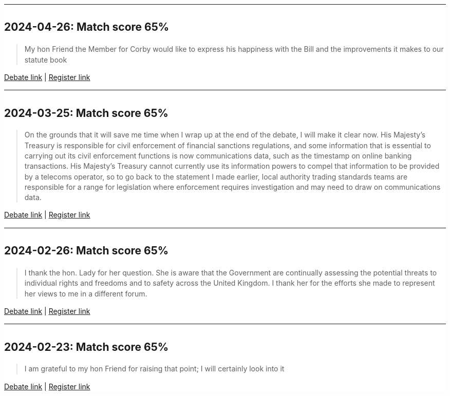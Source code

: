 
---



## 2024-04-26: Match score 65%

>My hon Friend the Member for Corby would like to express his happiness with the Bill and the improvements it makes to our statute book

[Debate link](https://www.theyworkforyou.com/debates/?id=2024-04-26a.1280.0) | [Register link](https://www.theyworkforyou.com/mp/25374/register)


---



## 2024-03-25: Match score 65%

>On the grounds that it will save me time when I wrap up at the end of the debate, I will make it clear now. His Majesty’s Treasury is responsible for civil enforcement of financial sanctions regulations, and some information that is essential to carrying out its civil enforcement functions is now communications data, such as the timestamp on online banking transactions. His Majesty’s Treasury cannot currently use its information powers to compel that information to be provided by a telecoms operator, so to go back to the statement I made earlier, local authority trading standards teams are responsible for a range for legislation where enforcement requires investigation and may need to draw on communications data.

[Debate link](https://www.theyworkforyou.com/debates/?id=2024-03-25b.1331.1) | [Register link](https://www.theyworkforyou.com/mp/25374/register)


---



## 2024-02-26: Match score 65%

>I thank the hon. Lady for her question. She is aware that the Government are continually assessing the potential threats to individual rights and freedoms and to safety across the United Kingdom. I thank her for the efforts she made to represent her views to me in a different forum.

[Debate link](https://www.theyworkforyou.com/debates/?id=2024-02-26b.7.3) | [Register link](https://www.theyworkforyou.com/mp/25374/register)


---



## 2024-02-23: Match score 65%

>I am grateful to my hon Friend for raising that point; I will certainly look into it

[Debate link](https://www.theyworkforyou.com/debates/?id=2024-02-23a.1004.4) | [Register link](https://www.theyworkforyou.com/mp/25374/register)
